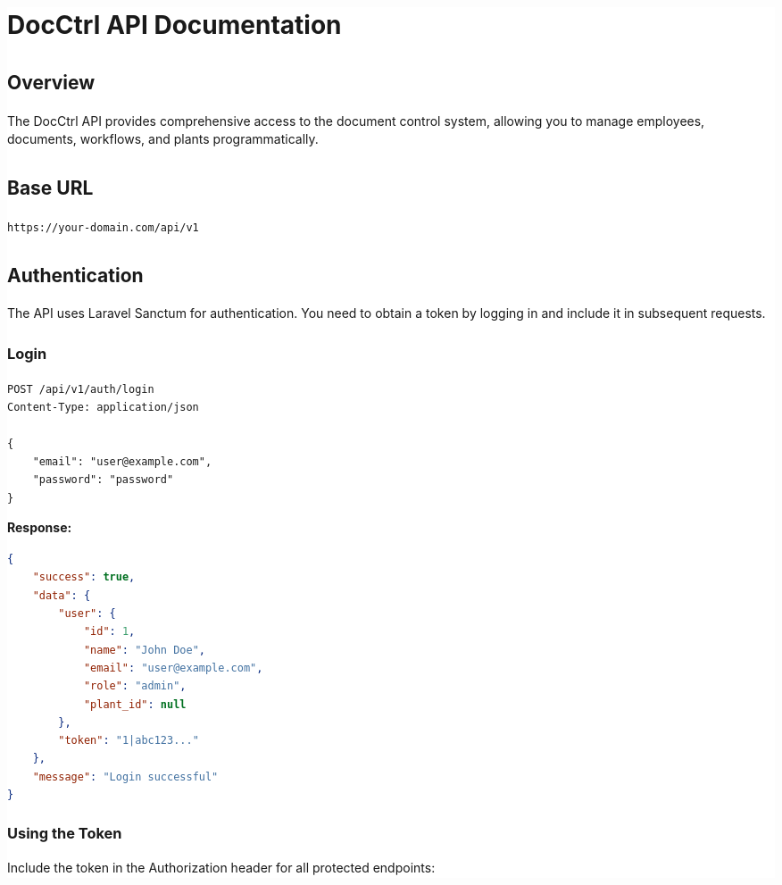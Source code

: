 # DocCtrl API Documentation

## Overview

The DocCtrl API provides comprehensive access to the document control system, allowing you to manage employees, documents, workflows, and plants programmatically.

## Base URL

```
https://your-domain.com/api/v1
```

## Authentication

The API uses Laravel Sanctum for authentication. You need to obtain a token by logging in and include it in subsequent requests.

### Login

```http
POST /api/v1/auth/login
Content-Type: application/json

{
    "email": "user@example.com",
    "password": "password"
}
```

**Response:**
```json
{
    "success": true,
    "data": {
        "user": {
            "id": 1,
            "name": "John Doe",
            "email": "user@example.com",
            "role": "admin",
            "plant_id": null
        },
        "token": "1|abc123..."
    },
    "message": "Login successful"
}
```

### Using the Token

Include the token in the Authorization header for all protected endpoints:
